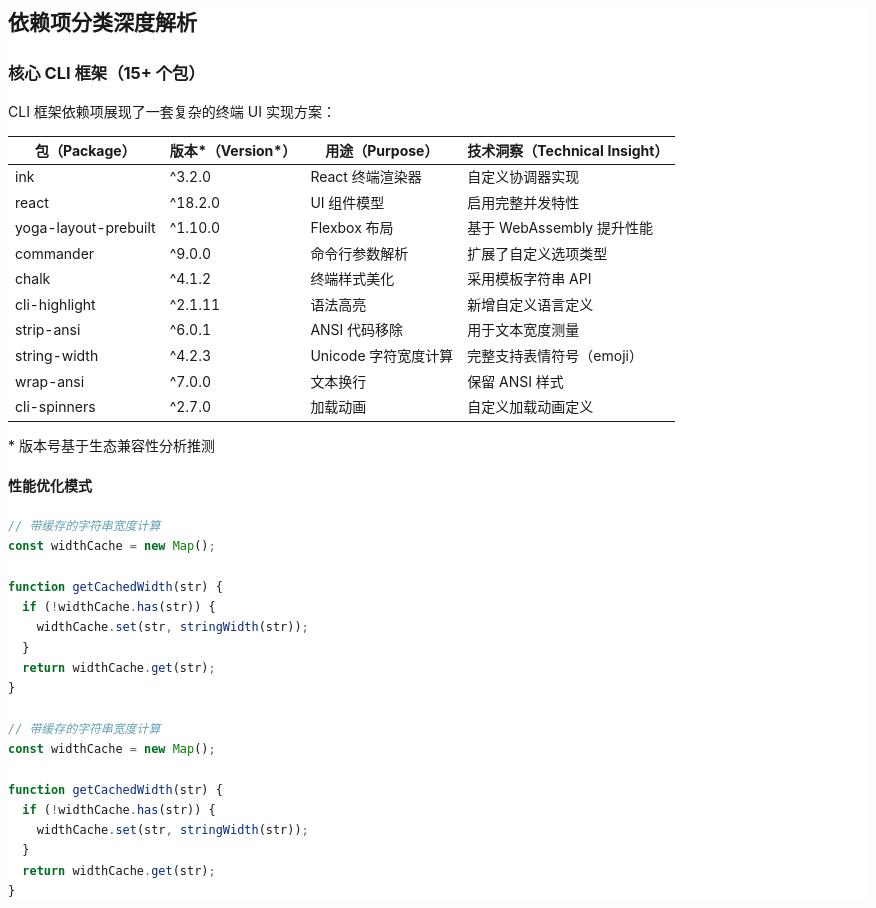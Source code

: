 
## 依赖项分类深度解析  


### 核心 CLI 框架（15+ 个包）  

CLI 框架依赖项展现了一套复杂的终端 UI 实现方案：  

| 包（Package）         | 版本*（Version*） | 用途（Purpose）               | 技术洞察（Technical Insight）               |
|-----------------------|-------------------|-------------------------------|---------------------------------------------|
| ink                   | ^3.2.0            | React 终端渲染器              | 自定义协调器实现                            |
| react                 | ^18.2.0           | UI 组件模型                   | 启用完整并发特性                            |
| yoga-layout-prebuilt  | ^1.10.0           | Flexbox 布局                  | 基于 WebAssembly 提升性能                   |
| commander             | ^9.0.0            | 命令行参数解析                | 扩展了自定义选项类型                        |
| chalk                 | ^4.1.2            | 终端样式美化                  | 采用模板字符串 API                          |
| cli-highlight         | ^2.1.11           | 语法高亮                      | 新增自定义语言定义                          |
| strip-ansi            | ^6.0.1            | ANSI 代码移除                  | 用于文本宽度测量                            |
| string-width          | ^4.2.3            | Unicode 字符宽度计算           | 完整支持表情符号（emoji）                   |
| wrap-ansi             | ^7.0.0            | 文本换行                      | 保留 ANSI 样式                              |
| cli-spinners          | ^2.7.0            | 加载动画                      | 自定义加载动画定义                          |

\* 版本号基于生态兼容性分析推测  


#### 性能优化模式  
```javascript
// 带缓存的字符串宽度计算
const widthCache = new Map();

function getCachedWidth(str) {
  if (!widthCache.has(str)) {
    widthCache.set(str, stringWidth(str));
  }
  return widthCache.get(str);
}

// 带缓存的字符串宽度计算
const widthCache = new Map();

function getCachedWidth(str) {
  if (!widthCache.has(str)) {
    widthCache.set(str, stringWidth(str));
  }
  return widthCache.get(str);
}
```  
